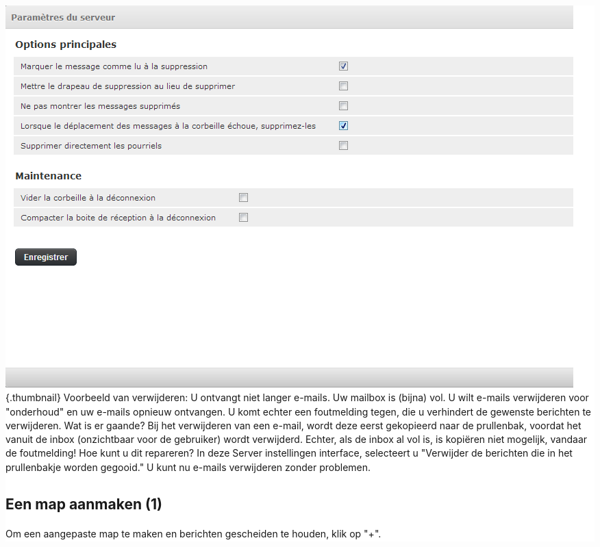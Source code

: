 ![](images/img_1291.jpg){.thumbnail}
Voorbeeld van verwijderen: 
U ontvangt niet langer e-mails. Uw mailbox is (bijna) vol. U wilt e-mails verwijderen voor "onderhoud" en uw e-mails opnieuw ontvangen. U komt echter een foutmelding tegen, die u verhindert de gewenste berichten te verwijderen.
Wat is er gaande?
Bij het verwijderen van een e-mail, wordt deze eerst gekopieerd naar de prullenbak, voordat het vanuit de inbox (onzichtbaar voor de gebruiker) wordt verwijderd. Echter, als de inbox al vol is, is kopiëren niet mogelijk, vandaar de foutmelding!
Hoe kunt u dit repareren?
In deze Server instellingen interface, selecteert u "Verwijder de berichten die in het prullenbakje worden gegooid." U kunt nu e-mails verwijderen zonder problemen.


## Een map aanmaken (1)
Om een ​​aangepaste map te maken en berichten gescheiden te houden, klik op "+".

